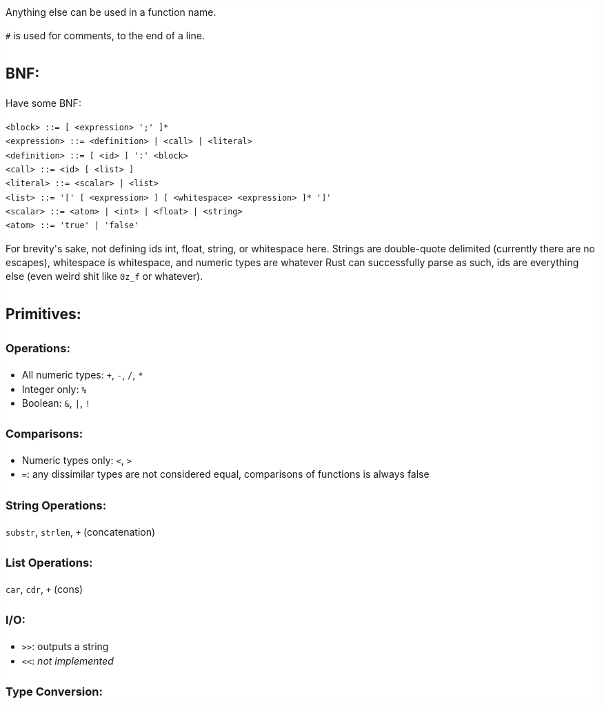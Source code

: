 Anything else can be used in a function name.

`#` is used for comments, to the end of a line.

## BNF:

Have some BNF:

```
<block> ::= [ <expression> ';' ]*
<expression> ::= <definition> | <call> | <literal>
<definition> ::= [ <id> ] ':' <block>
<call> ::= <id> [ <list> ]
<literal> ::= <scalar> | <list>
<list> ::= '[' [ <expression> ] [ <whitespace> <expression> ]* ']'
<scalar> ::= <atom> | <int> | <float> | <string>
<atom> ::= 'true' | 'false'
```

For brevity's sake, not defining ids int, float, string, or whitespace here.
Strings are double-quote delimited (currently there are no escapes), whitespace
is whitespace, and numeric types are whatever Rust can successfully parse as
such, ids are everything else (even weird shit like `0z_f` or whatever).

## Primitives:

### Operations:

* All numeric types: `+`, `-`, `/`, `*`
* Integer only: `%`
* Boolean: `&`, `|`, `!`

### Comparisons:

* Numeric types only: `<`, `>`
* `=`: any dissimilar types are not considered equal, comparisons of functions
  is always false

### String Operations:

`substr`, `strlen`, `+` (concatenation)

### List Operations:

`car`, `cdr`, `+` (cons)

### I/O:

* `>>`: outputs a string
* `<<`: _not implemented_

### Type Conversion:
